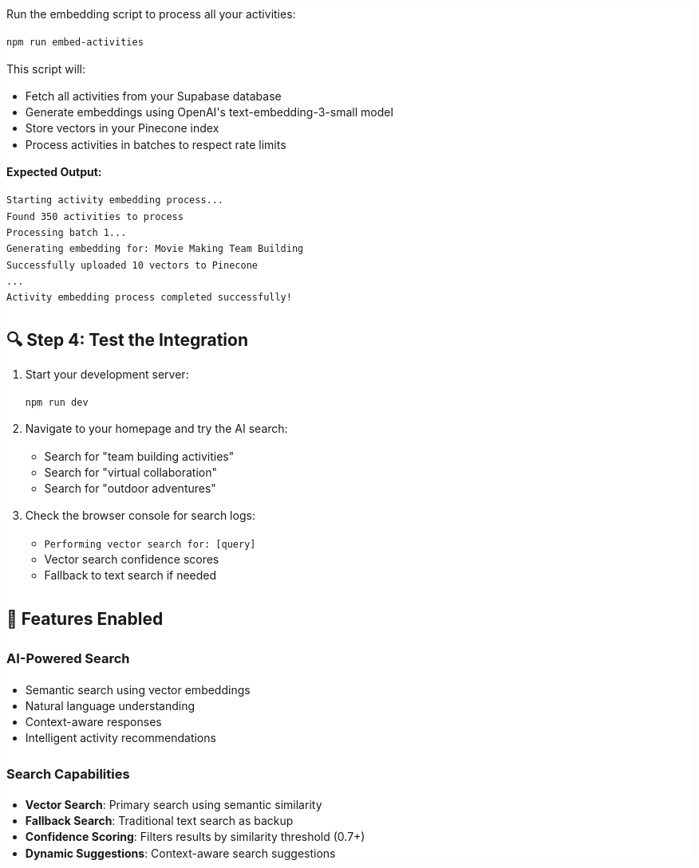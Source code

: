 Run the embedding script to process all your activities:

```bash
npm run embed-activities
```

This script will:
- Fetch all activities from your Supabase database
- Generate embeddings using OpenAI's text-embedding-3-small model
- Store vectors in your Pinecone index
- Process activities in batches to respect rate limits

**Expected Output:**
```
Starting activity embedding process...
Found 350 activities to process
Processing batch 1...
Generating embedding for: Movie Making Team Building
Successfully uploaded 10 vectors to Pinecone
...
Activity embedding process completed successfully!
```

## 🔍 Step 4: Test the Integration

1. Start your development server:
   ```bash
   npm run dev
   ```

2. Navigate to your homepage and try the AI search:
   - Search for "team building activities"
   - Search for "virtual collaboration"
   - Search for "outdoor adventures"

3. Check the browser console for search logs:
   - `Performing vector search for: [query]`
   - Vector search confidence scores
   - Fallback to text search if needed

## 🎯 Features Enabled

### **AI-Powered Search**
- Semantic search using vector embeddings
- Natural language understanding
- Context-aware responses
- Intelligent activity recommendations

### **Search Capabilities**
- **Vector Search**: Primary search using semantic similarity
- **Fallback Search**: Traditional text search as backup
- **Confidence Scoring**: Filters results by similarity threshold (0.7+)
- **Dynamic Suggestions**: Context-aware search suggestions
